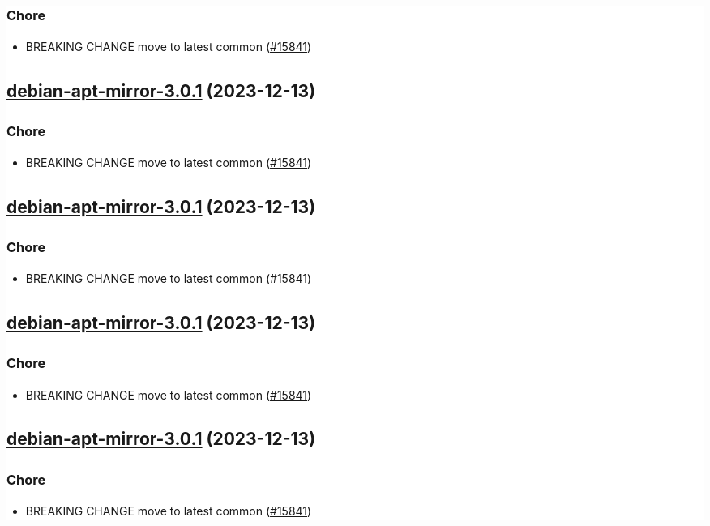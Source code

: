### Chore

- BREAKING CHANGE move to latest common ([#15841](https://github.com/truecharts/charts/issues/15841))
  
  


## [debian-apt-mirror-3.0.1](https://github.com/truecharts/charts/compare/debian-apt-mirror-2.0.12...debian-apt-mirror-3.0.1) (2023-12-13)

### Chore

- BREAKING CHANGE move to latest common ([#15841](https://github.com/truecharts/charts/issues/15841))
  
  


## [debian-apt-mirror-3.0.1](https://github.com/truecharts/charts/compare/debian-apt-mirror-2.0.12...debian-apt-mirror-3.0.1) (2023-12-13)

### Chore

- BREAKING CHANGE move to latest common ([#15841](https://github.com/truecharts/charts/issues/15841))
  
  


## [debian-apt-mirror-3.0.1](https://github.com/truecharts/charts/compare/debian-apt-mirror-2.0.12...debian-apt-mirror-3.0.1) (2023-12-13)

### Chore

- BREAKING CHANGE move to latest common ([#15841](https://github.com/truecharts/charts/issues/15841))
  
  


## [debian-apt-mirror-3.0.1](https://github.com/truecharts/charts/compare/debian-apt-mirror-2.0.12...debian-apt-mirror-3.0.1) (2023-12-13)

### Chore

- BREAKING CHANGE move to latest common ([#15841](https://github.com/truecharts/charts/issues/15841))
  
  

